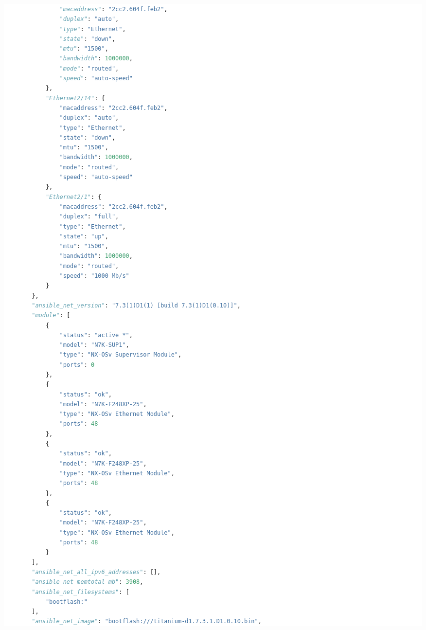 ```python
                "macaddress": "2cc2.604f.feb2", 
                "duplex": "auto", 
                "type": "Ethernet", 
                "state": "down", 
                "mtu": "1500", 
                "bandwidth": 1000000, 
                "mode": "routed", 
                "speed": "auto-speed"
            }, 
            "Ethernet2/14": {
                "macaddress": "2cc2.604f.feb2", 
                "duplex": "auto", 
                "type": "Ethernet", 
                "state": "down", 
                "mtu": "1500", 
                "bandwidth": 1000000, 
                "mode": "routed", 
                "speed": "auto-speed"
            }, 
            "Ethernet2/1": {
                "macaddress": "2cc2.604f.feb2", 
                "duplex": "full", 
                "type": "Ethernet", 
                "state": "up", 
                "mtu": "1500", 
                "bandwidth": 1000000, 
                "mode": "routed", 
                "speed": "1000 Mb/s"
            }
        }, 
        "ansible_net_version": "7.3(1)D1(1) [build 7.3(1)D1(0.10)]", 
        "module": [
            {
                "status": "active *", 
                "model": "N7K-SUP1", 
                "type": "NX-OSv Supervisor Module", 
                "ports": 0
            }, 
            {
                "status": "ok", 
                "model": "N7K-F248XP-25", 
                "type": "NX-OSv Ethernet Module", 
                "ports": 48
            }, 
            {
                "status": "ok", 
                "model": "N7K-F248XP-25", 
                "type": "NX-OSv Ethernet Module", 
                "ports": 48
            }, 
            {
                "status": "ok", 
                "model": "N7K-F248XP-25", 
                "type": "NX-OSv Ethernet Module", 
                "ports": 48
            }
        ], 
        "ansible_net_all_ipv6_addresses": [], 
        "ansible_net_memtotal_mb": 3908, 
        "ansible_net_filesystems": [
            "bootflash:"
        ], 
        "ansible_net_image": "bootflash:///titanium-d1.7.3.1.D1.0.10.bin", 
```